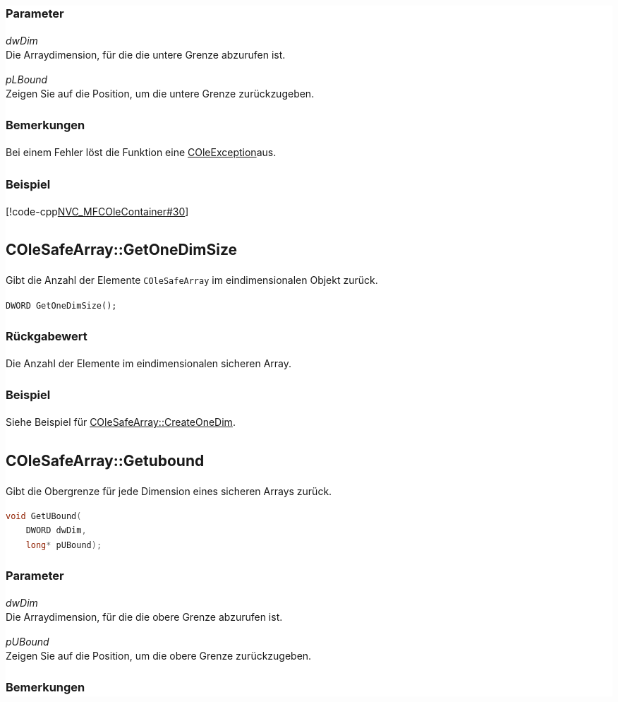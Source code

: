 ### <a name="parameters"></a>Parameter

*dwDim*<br/>
Die Arraydimension, für die die untere Grenze abzurufen ist.

*pLBound*<br/>
Zeigen Sie auf die Position, um die untere Grenze zurückzugeben.

### <a name="remarks"></a>Bemerkungen

Bei einem Fehler löst die Funktion eine [COleException](../../mfc/reference/coleexception-class.md)aus.

### <a name="example"></a>Beispiel

[!code-cpp[NVC_MFCOleContainer#30](../../mfc/codesnippet/cpp/colesafearray-class_5.cpp)]

## <a name="colesafearraygetonedimsize"></a><a name="getonedimsize"></a>COleSafeArray::GetOneDimSize

Gibt die Anzahl der Elemente `COleSafeArray` im eindimensionalen Objekt zurück.

```
DWORD GetOneDimSize();
```

### <a name="return-value"></a>Rückgabewert

Die Anzahl der Elemente im eindimensionalen sicheren Array.

### <a name="example"></a>Beispiel

  Siehe Beispiel für [COleSafeArray::CreateOneDim](#createonedim).

## <a name="colesafearraygetubound"></a><a name="getubound"></a>COleSafeArray::Getubound

Gibt die Obergrenze für jede Dimension eines sicheren Arrays zurück.

```cpp
void GetUBound(
    DWORD dwDim,
    long* pUBound);
```

### <a name="parameters"></a>Parameter

*dwDim*<br/>
Die Arraydimension, für die die obere Grenze abzurufen ist.

*pUBound*<br/>
Zeigen Sie auf die Position, um die obere Grenze zurückzugeben.

### <a name="remarks"></a>Bemerkungen
